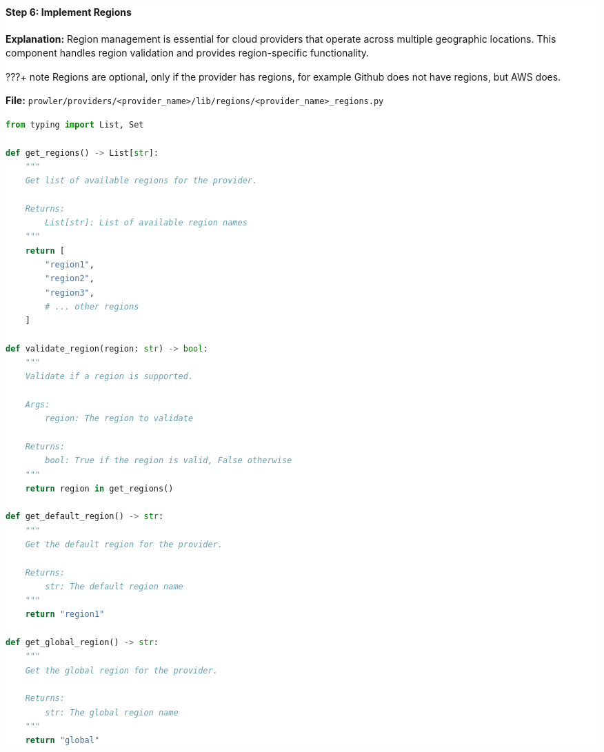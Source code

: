 #### Step 6: Implement Regions

**Explanation:**
Region management is essential for cloud providers that operate across multiple geographic locations. This component handles region validation and provides region-specific functionality.

???+ note
Regions are optional, only if the provider has regions, for example Github does not have regions, but AWS does.

**File:** `prowler/providers/<provider_name>/lib/regions/<provider_name>_regions.py`

```python
from typing import List, Set

def get_regions() -> List[str]:
    """
    Get list of available regions for the provider.

    Returns:
        List[str]: List of available region names
    """
    return [
        "region1",
        "region2",
        "region3",
        # ... other regions
    ]

def validate_region(region: str) -> bool:
    """
    Validate if a region is supported.

    Args:
        region: The region to validate

    Returns:
        bool: True if the region is valid, False otherwise
    """
    return region in get_regions()

def get_default_region() -> str:
    """
    Get the default region for the provider.

    Returns:
        str: The default region name
    """
    return "region1"

def get_global_region() -> str:
    """
    Get the global region for the provider.

    Returns:
        str: The global region name
    """
    return "global"
```
